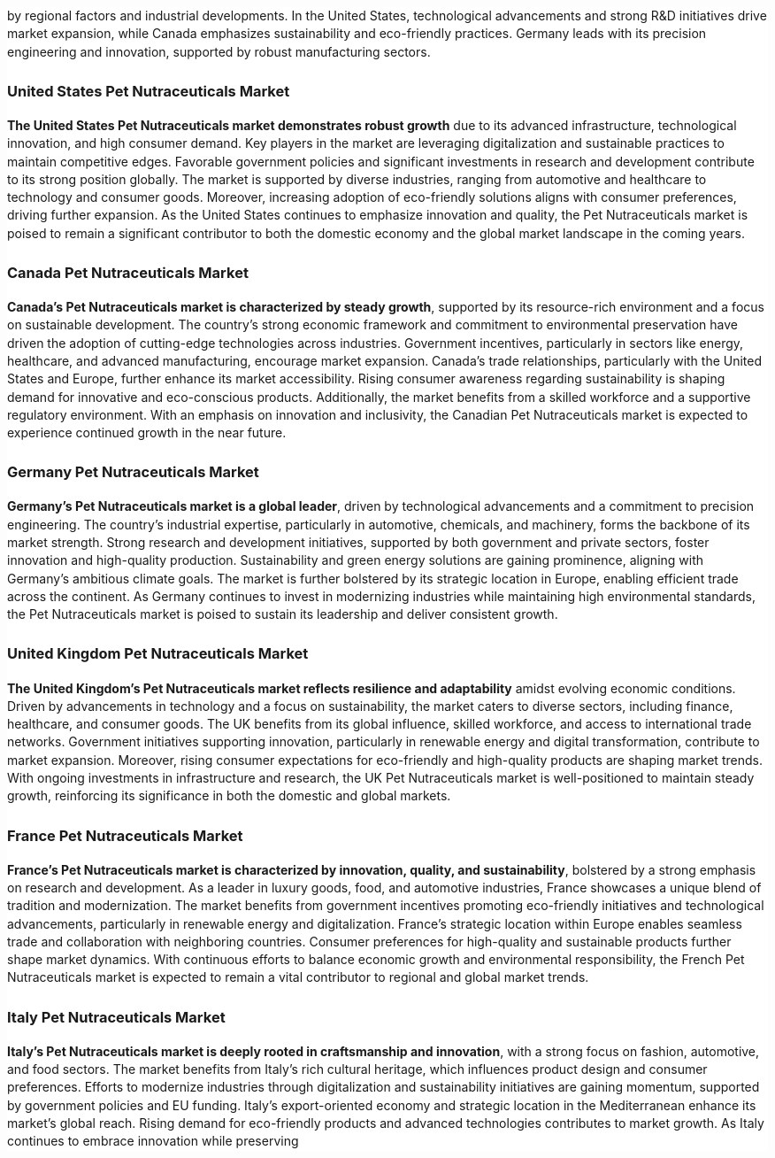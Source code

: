 by regional factors and industrial developments. In the United States, technological advancements and strong R&amp;D initiatives drive market expansion, while Canada emphasizes sustainability and eco-friendly practices. Germany leads with its precision engineering and innovation, supported by robust manufacturing sectors.</span></em></p></blockquote><h3><strong>United States Pet Nutraceuticals Market</strong></h3><p><strong>The United States Pet Nutraceuticals market demonstrates robust growth</strong> due to its advanced infrastructure, technological innovation, and high consumer demand. Key players in the market are leveraging digitalization and sustainable practices to maintain competitive edges. Favorable government policies and significant investments in research and development contribute to its strong position globally. The market is supported by diverse industries, ranging from automotive and healthcare to technology and consumer goods. Moreover, increasing adoption of eco-friendly solutions aligns with consumer preferences, driving further expansion. As the United States continues to emphasize innovation and quality, the Pet Nutraceuticals market is poised to remain a significant contributor to both the domestic economy and the global market landscape in the coming years.</p><h3><strong>Canada Pet Nutraceuticals Market</strong></h3><p><strong>Canada&rsquo;s Pet Nutraceuticals market is characterized by steady growth</strong>, supported by its resource-rich environment and a focus on sustainable development. The country&rsquo;s strong economic framework and commitment to environmental preservation have driven the adoption of cutting-edge technologies across industries. Government incentives, particularly in sectors like energy, healthcare, and advanced manufacturing, encourage market expansion. Canada&rsquo;s trade relationships, particularly with the United States and Europe, further enhance its market accessibility. Rising consumer awareness regarding sustainability is shaping demand for innovative and eco-conscious products. Additionally, the market benefits from a skilled workforce and a supportive regulatory environment. With an emphasis on innovation and inclusivity, the Canadian Pet Nutraceuticals market is expected to experience continued growth in the near future.</p><h3><strong>Germany Pet Nutraceuticals Market</strong></h3><p><strong>Germany&rsquo;s Pet Nutraceuticals market is a global leader</strong>, driven by technological advancements and a commitment to precision engineering. The country&rsquo;s industrial expertise, particularly in automotive, chemicals, and machinery, forms the backbone of its market strength. Strong research and development initiatives, supported by both government and private sectors, foster innovation and high-quality production. Sustainability and green energy solutions are gaining prominence, aligning with Germany&rsquo;s ambitious climate goals. The market is further bolstered by its strategic location in Europe, enabling efficient trade across the continent. As Germany continues to invest in modernizing industries while maintaining high environmental standards, the Pet Nutraceuticals market is poised to sustain its leadership and deliver consistent growth.</p><h3><strong>United Kingdom Pet Nutraceuticals Market</strong></h3><p><strong>The United Kingdom&rsquo;s Pet Nutraceuticals market reflects resilience and adaptability</strong> amidst evolving economic conditions. Driven by advancements in technology and a focus on sustainability, the market caters to diverse sectors, including finance, healthcare, and consumer goods. The UK benefits from its global influence, skilled workforce, and access to international trade networks. Government initiatives supporting innovation, particularly in renewable energy and digital transformation, contribute to market expansion. Moreover, rising consumer expectations for eco-friendly and high-quality products are shaping market trends. With ongoing investments in infrastructure and research, the UK Pet Nutraceuticals market is well-positioned to maintain steady growth, reinforcing its significance in both the domestic and global markets.</p><h3><strong>France Pet Nutraceuticals Market</strong></h3><p><strong>France&rsquo;s Pet Nutraceuticals market is characterized by innovation, quality, and sustainability</strong>, bolstered by a strong emphasis on research and development. As a leader in luxury goods, food, and automotive industries, France showcases a unique blend of tradition and modernization. The market benefits from government incentives promoting eco-friendly initiatives and technological advancements, particularly in renewable energy and digitalization. France&rsquo;s strategic location within Europe enables seamless trade and collaboration with neighboring countries. Consumer preferences for high-quality and sustainable products further shape market dynamics. With continuous efforts to balance economic growth and environmental responsibility, the French Pet Nutraceuticals market is expected to remain a vital contributor to regional and global market trends.</p><h3><strong>Italy Pet Nutraceuticals Market</strong></h3><p><strong>Italy&rsquo;s Pet Nutraceuticals market is deeply rooted in craftsmanship and innovation</strong>, with a strong focus on fashion, automotive, and food sectors. The market benefits from Italy&rsquo;s rich cultural heritage, which influences product design and consumer preferences. Efforts to modernize industries through digitalization and sustainability initiatives are gaining momentum, supported by government policies and EU funding. Italy&rsquo;s export-oriented economy and strategic location in the Mediterranean enhance its market&rsquo;s global reach. Rising demand for eco-friendly products and advanced technologies contributes to market growth. As Italy continues to embrace innovation while preserving